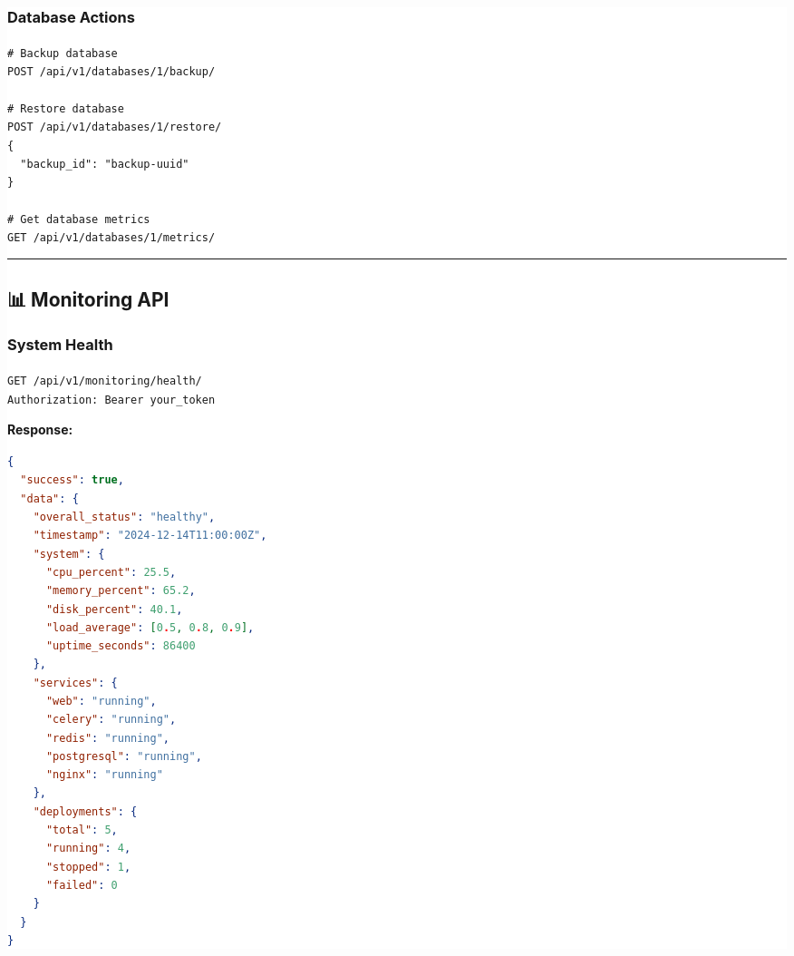 ### **Database Actions**
```http
# Backup database
POST /api/v1/databases/1/backup/

# Restore database
POST /api/v1/databases/1/restore/
{
  "backup_id": "backup-uuid"
}

# Get database metrics
GET /api/v1/databases/1/metrics/
```

---

## 📊 **Monitoring API**

### **System Health**
```http
GET /api/v1/monitoring/health/
Authorization: Bearer your_token
```

**Response:**
```json
{
  "success": true,
  "data": {
    "overall_status": "healthy",
    "timestamp": "2024-12-14T11:00:00Z",
    "system": {
      "cpu_percent": 25.5,
      "memory_percent": 65.2,
      "disk_percent": 40.1,
      "load_average": [0.5, 0.8, 0.9],
      "uptime_seconds": 86400
    },
    "services": {
      "web": "running",
      "celery": "running", 
      "redis": "running",
      "postgresql": "running",
      "nginx": "running"
    },
    "deployments": {
      "total": 5,
      "running": 4,
      "stopped": 1,
      "failed": 0
    }
  }
}
```
